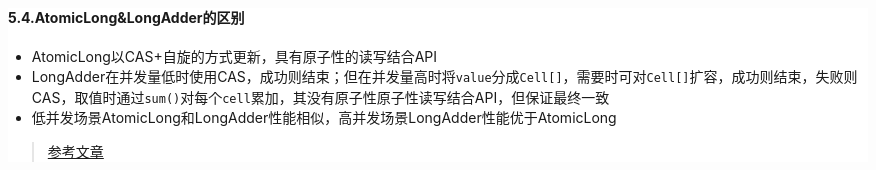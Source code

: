 #### 5.4.AtomicLong&LongAdder的区别

* AtomicLong以CAS+自旋的方式更新，具有原子性的读写结合API
* LongAdder在并发量低时使用CAS，成功则结束；但在并发量高时将`value`分成`Cell[]`，需要时可对`Cell[]`扩容，成功则结束，失败则CAS，取值时通过`sum()`对每个`cell`累加，其没有原子性原子性读写结合API，但保证最终一致
* 低并发场景AtomicLong和LongAdder性能相似，高并发场景LongAdder性能优于AtomicLong

> [参考文章](https://blog.csdn.net/weixin_45735355/article/details/121946452)















